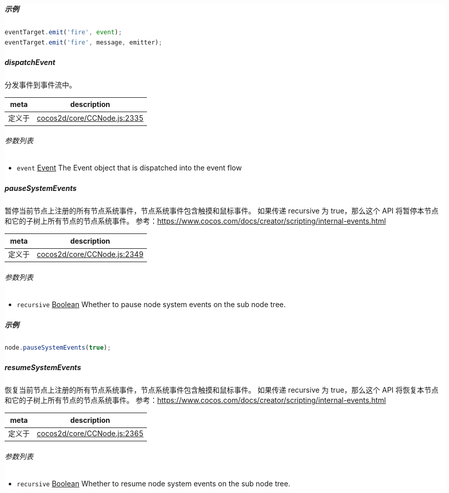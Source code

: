 ##### 示例

```js
eventTarget.emit('fire', event);
eventTarget.emit('fire', message, emitter);
```

##### dispatchEvent

分发事件到事件流中。

| meta | description |
|------|-------------|
| 定义于 | [cocos2d/core/CCNode.js:2335](https://github.com/cocos-creator/engine/blob/ffcd52a59a8c6aae4b1d658e5006aef78c30892b/cocos2d/core/CCNode.js#L2335) |

###### 参数列表
- `event` <a href="../classes/Event.html" class="crosslink">Event</a> The Event object that is dispatched into the event flow


##### pauseSystemEvents

暂停当前节点上注册的所有节点系统事件，节点系统事件包含触摸和鼠标事件。
如果传递 recursive 为 true，那么这个 API 将暂停本节点和它的子树上所有节点的节点系统事件。
参考：https://www.cocos.com/docs/creator/scripting/internal-events.html

| meta | description |
|------|-------------|
| 定义于 | [cocos2d/core/CCNode.js:2349](https://github.com/cocos-creator/engine/blob/ffcd52a59a8c6aae4b1d658e5006aef78c30892b/cocos2d/core/CCNode.js#L2349) |

###### 参数列表
- `recursive` <a href="https://developer.mozilla.org/en/JavaScript/Reference/Global_Objects/Boolean" class="crosslink external" target="_blank">Boolean</a> Whether to pause node system events on the sub node tree.

##### 示例

```js
node.pauseSystemEvents(true);
```

##### resumeSystemEvents

恢复当前节点上注册的所有节点系统事件，节点系统事件包含触摸和鼠标事件。
如果传递 recursive 为 true，那么这个 API 将恢复本节点和它的子树上所有节点的节点系统事件。
参考：https://www.cocos.com/docs/creator/scripting/internal-events.html

| meta | description |
|------|-------------|
| 定义于 | [cocos2d/core/CCNode.js:2365](https://github.com/cocos-creator/engine/blob/ffcd52a59a8c6aae4b1d658e5006aef78c30892b/cocos2d/core/CCNode.js#L2365) |

###### 参数列表
- `recursive` <a href="https://developer.mozilla.org/en/JavaScript/Reference/Global_Objects/Boolean" class="crosslink external" target="_blank">Boolean</a> Whether to resume node system events on the sub node tree.
